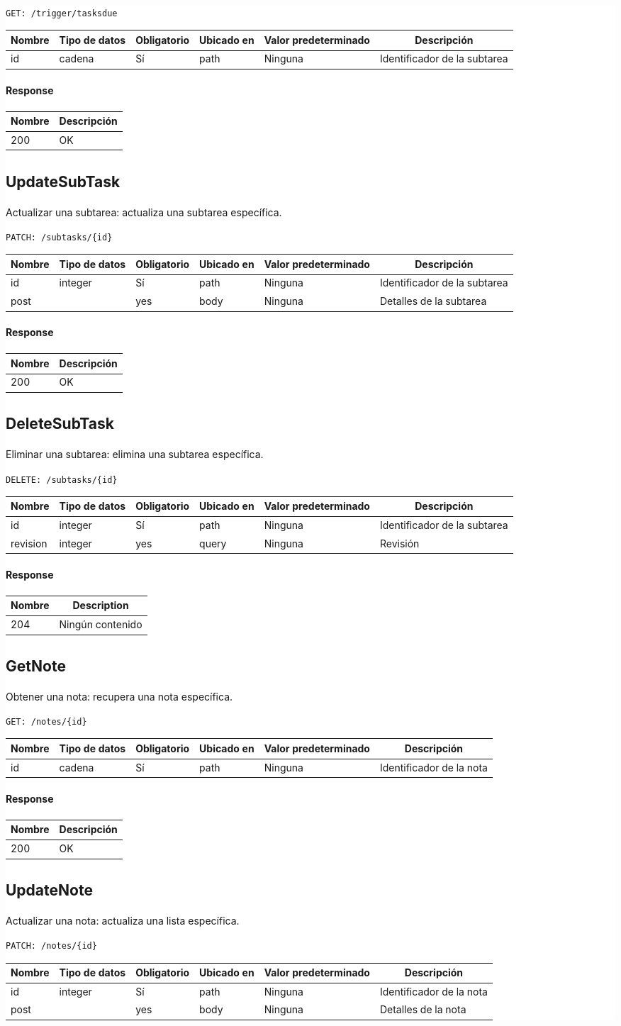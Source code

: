 ```GET: /trigger/tasksdue```

| Nombre | Tipo de datos | Obligatorio | Ubicado en | Valor predeterminado | Descripción |
| --- | --- | --- | --- | --- | --- |
| id |cadena |Sí |path |Ninguna |Identificador de la subtarea |

#### <a name="response"></a>Response
| Nombre | Descripción |
| --- | --- |
| 200 |OK |

## <a name="updatesubtask"></a>UpdateSubTask
Actualizar una subtarea: actualiza una subtarea específica.

```PATCH: /subtasks/{id}```

| Nombre | Tipo de datos | Obligatorio | Ubicado en | Valor predeterminado | Descripción |
| --- | --- | --- | --- | --- | --- |
| id |integer |Sí |path |Ninguna |Identificador de la subtarea |
| post | |yes |body |Ninguna |Detalles de la subtarea |

#### <a name="response"></a>Response
| Nombre | Descripción |
| --- | --- |
| 200 |OK |

## <a name="deletesubtask"></a>DeleteSubTask
Eliminar una subtarea: elimina una subtarea específica.

```DELETE: /subtasks/{id}```

| Nombre | Tipo de datos | Obligatorio | Ubicado en | Valor predeterminado | Descripción |
| --- | --- | --- | --- | --- | --- |
| id |integer |Sí |path |Ninguna |Identificador de la subtarea |
| revision |integer |yes |query |Ninguna |Revisión |

#### <a name="response"></a>Response
| Nombre | Description |
| --- | --- |
| 204 |Ningún contenido |

## <a name="getnote"></a>GetNote
Obtener una nota: recupera una nota específica.

```GET: /notes/{id}```

| Nombre | Tipo de datos | Obligatorio | Ubicado en | Valor predeterminado | Descripción |
| --- | --- | --- | --- | --- | --- |
| id |cadena |Sí |path |Ninguna |Identificador de la nota |

#### <a name="response"></a>Response
| Nombre | Descripción |
| --- | --- |
| 200 |OK |

## <a name="updatenote"></a>UpdateNote
Actualizar una nota: actualiza una lista específica.

```PATCH: /notes/{id}```

| Nombre | Tipo de datos | Obligatorio | Ubicado en | Valor predeterminado | Descripción |
| --- | --- | --- | --- | --- | --- |
| id |integer |Sí |path |Ninguna |Identificador de la nota |
| post | |yes |body |Ninguna |Detalles de la nota |

```